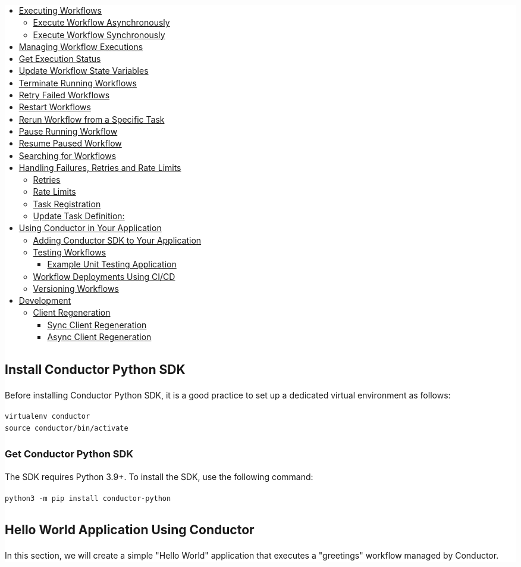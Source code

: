   - [Executing Workflows](#executing-workflows)
    - [Execute Workflow Asynchronously](#execute-workflow-asynchronously)
    - [Execute Workflow Synchronously](#execute-workflow-synchronously)
  - [Managing Workflow Executions](#managing-workflow-executions)
  - [Get Execution Status](#get-execution-status)
  - [Update Workflow State Variables](#update-workflow-state-variables)
  - [Terminate Running Workflows](#terminate-running-workflows)
  - [Retry Failed Workflows](#retry-failed-workflows)
  - [Restart Workflows](#restart-workflows)
  - [Rerun Workflow from a Specific Task](#rerun-workflow-from-a-specific-task)
  - [Pause Running Workflow](#pause-running-workflow)
  - [Resume Paused Workflow](#resume-paused-workflow)
  - [Searching for Workflows](#searching-for-workflows)
  - [Handling Failures, Retries and Rate Limits](#handling-failures-retries-and-rate-limits)
    - [Retries](#retries)
    - [Rate Limits](#rate-limits)
    - [Task Registration](#task-registration)
    - [Update Task Definition:](#update-task-definition)
- [Using Conductor in Your Application](#using-conductor-in-your-application)
  - [Adding Conductor SDK to Your Application](#adding-conductor-sdk-to-your-application)
  - [Testing Workflows](#testing-workflows)
    - [Example Unit Testing Application](#example-unit-testing-application)
  - [Workflow Deployments Using CI/CD](#workflow-deployments-using-cicd)
  - [Versioning Workflows](#versioning-workflows)
- [Development](#development)
  - [Client Regeneration](#client-regeneration)
    - [Sync Client Regeneration](#sync-client-regeneration)
    - [Async Client Regeneration](#async-client-regeneration)



## Install Conductor Python SDK

Before installing Conductor Python SDK, it is a good practice to set up a dedicated virtual environment as follows:

```shell
virtualenv conductor
source conductor/bin/activate
```

### Get Conductor Python SDK

The SDK requires Python 3.9+. To install the SDK, use the following command:

```shell
python3 -m pip install conductor-python
```

## Hello World Application Using Conductor

In this section, we will create a simple "Hello World" application that executes a "greetings" workflow managed by Conductor.
